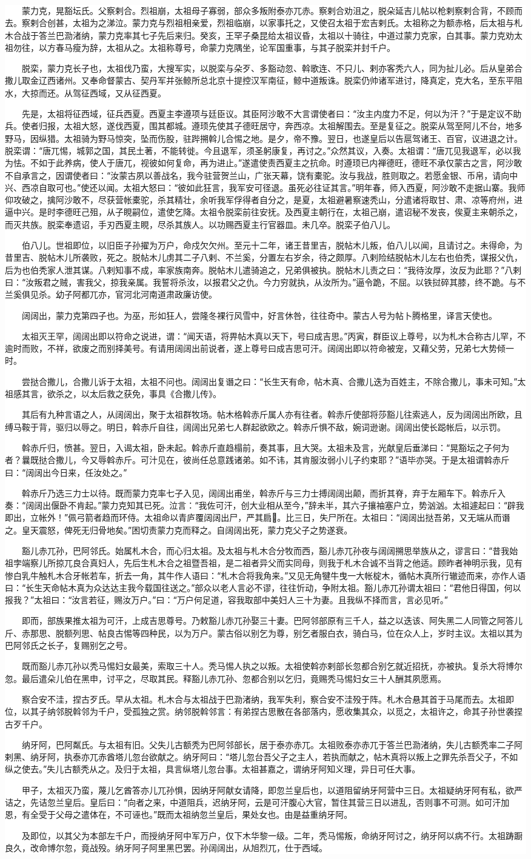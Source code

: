 　　蒙力克，晃豁坛氏。父察剌合。烈祖崩，太祖母子寡弱，部众多叛附泰亦兀赤。察剌合劝沮之，脱朵延吉儿帖以枪剌察剌合背，不顾而去。察剌合创甚，太祖为之涕泣。蒙力克与烈祖相亲爱，烈祖临崩，以家事托之，又使召太祖于宏吉剌氏。太祖称之为额赤格，后太祖与札木合战于答兰巴泐渚纳，蒙力克率其七子先后来归。癸亥，王罕子桑昆给太祖议昏，太祖以十骑往，中道过蒙力克家，白其事。蒙力克劝太祖勿往，以方春马瘦为辞，太祖从之。太祖称尊号，命蒙力克隅坐，论军国重事，与其子脱栾并封千户。

　　脱栾，蒙力克长子也，太祖伐乃蛮，大搜军实，以脱栾与朵歹、多豁动忽、斡歌连、不只儿、剌亦客秃六人，同为扯儿必。后从皇弟合撒儿取金辽西诸州。又奉命督蒙古、契丹军并张鲸所总北京十提控汉军南征，鲸中道叛诛。脱栾仍帅诸军进讨，降真定，克大名，至东平阻水，大掠而还。从驾征西域，又从征西夏。

　　先是，太祖将征西域，征兵西夏。西夏主李遵项与廷臣议。其臣阿沙敢不大言谓使者曰：“汝主内度力不足，何以为汗？”于是定议不助兵。使者归报，太祖大怒，遂伐西夏，围其都城。遵顼先使其子德旺居守，奔西凉。太祖解围去。至是复征之。脱栾从驾至阿儿不台，地多野马，因纵猎。太祖骑为野马惊突，坠而伤股，驻跸搠斡儿合惕之地。是夕，帝不豫。翌日，也遂皇后以告扈驾诸王、百官，议进退之计。脱栾谓：“唐兀惕，城郭之国，其民土著，不能转徙。今且退军，须圣躬康复，再讨之。”众然其议，入奏。太祖谓：“唐兀见我退军，必以我为怯。不如于此养病，使人于唐兀，视彼如何复命，再为进止。”遂遣使责西夏主之抗命。时遵顼已内禅德旺，德旺不承仅蒙古之言，阿沙敢不自承言之，因谓使者曰：“汝蒙古夙以善战名，我今驻营贺兰山，广张天幕，饶有橐驼。汝与我战，胜则取之。若愿金银、币帛，请向中兴、西凉自取可也。”使还以闻。太祖大怒曰：“彼如此狂言，我军安可径退。虽死必往证其言。”明年春，师入西夏，阿沙敢不走据山寨。我师仰攻破之，擒阿沙敢不，尽获营帐橐驼，杀其精壮，余听我军俘得者自分之，是夏，太祖避暑察速秃山，分遣诸将取甘、肃、凉等府州，进逼中兴。是时李德旺己殂，从子睍嗣位，遣使乞降。太祖令脱栾前往安抚。及西夏主朝行在，太祖己崩，遣诏秘不发丧，俟夏主来朝杀之，而灭共族。脱栾奉遗诏，手刃西夏主睍，尽杀其族人。以功赐西夏主行官器皿。未几卒。脱栾子伯八儿。

　　伯八儿。世祖即位，以旧臣子孙擢为万户，命戍欠欠州。至元十二年，诸王昔里吉，脱帖木儿叛，伯八儿以闻，且请讨之。未得命，为昔里吉、脱帖木儿所袭败，死之。脱帖木儿虏其二子八剌、不兰奚，分置左右岁余，待之颇厚。八剌险结脱帖木儿左右也伯秃，谋报父仇，后为也伯秃家人泄其谋。八剌知事不成，率家族南奔。脱帖木儿遣骑追之，兄弟俱被执。脱帖木儿责之曰：“我待汝厚，汝反为此耶？”八剌曰：“汝叛君之贼，害我父，掠我亲属。我誓将杀汝，以报君父之仇。今力穷就执，从汝所为。”逼令跪，不屈。以铁挝碎其膝，终不跪。与不兰奚俱见杀。幼子阿都兀亦，官河北河南道肃政廉访使。

　　阔阔出，蒙力克第四子也。为巫，形如狂人，尝隆冬裸行风雪中，好言休咎，往往奇中。蒙古人号为帖卜腾格里，译言天使也。

　　太祖灭王罕，阔阔出即以符命之说进，谓：“闻天语，将畀帖木真以天下，号曰成吉思。”丙寅，群臣议上尊号，以为札木合称古儿罕，不逾时而败，不祥，欲废之而别择美号。有请用阔阔出前说者，遂上尊号曰成吉思可汗。阔阔出即以符命被宠，又藉父劳，兄弟七大势倾一时。

　　尝挞合撒儿，合撒儿诉于太祖，太祖不问也。阔阔出复谮之曰：“长生天有命，帖木真、合撒儿迭为百姓主，不除合撒儿，事未可知。”太祖感其言，欲杀之，以太后救之获免，事具《合撒儿传》。

　　其后有九种言语之人，从阔阔出，聚于太祖群牧场。帖木格斡赤斤属人亦有往者。斡赤斤使部将莎豁儿往索逃人，反为阔阔出所欧，且缚马鞍于背，驱归以辱之。明日，斡赤斤自往，阔阔出兄弟七人群起欲欧之。斡赤斤惧不敌，婉词逊谢。阔阔出使长跽帐后，以示罚。

　　斡赤斤归，愤甚。翌日，入谒太祖，卧未起。斡赤斤直趋榻前，奏其事，且大哭。太祖未及言，光献皇后垂涕曰：“晃豁坛之子何为者？曩既挞合撒儿，今又辱斡赤斤。可汁见在，彼尚任总意践诸弟。如不讳，其肯服汝弱小儿子约束耶？”语毕亦哭。于是太祖谓斡赤斤曰：“阔阔出今日来，任汝处之。”

　　斡赤斤乃选三力士以待。既而蒙力克率七子入见，阔阔出甫坐，斡赤斤与三力士搏阔阔出颠，而折其脊，弃于左厢车下。斡赤斤入奏：“阔阔出偃卧不肯起。”蒙力克知其已死。泣言：“我佐可汗，创大业相从至今，”辞未半，其六子攘袖塞户立，势汹汹。太祖遽起曰：“辟我即出，立帐外！”佩弓箭者趋而环侍。太祖命以青庐覆阔阔出尸，严其扃。比三日，失尸所在。太祖曰：“阔阔出挞吾弟，又无端从而谮之。皇天震怒，俾死无归骨地矣。”困切责蒙力克而释之。自阔阔出死，蒙力克父子之势遂衰。

　　豁儿赤兀孙，巴阿邻氏。始属札木合，而心归太祖。及太祖与札木合分牧而西，豁儿赤兀孙夜与阔阔搠思举族从之，谬言曰：“昔我始祖孛端察儿所掠兀良合真妇人，先后生札木合之祖暨吾祖，是二祖者异父而实同母，则我于札木合诚不当背之他适。顾昨者神明示我，见有惨白乳牛触札木合牙帐若车，折去一角，其牛作人语曰：“札木合将我角来。”又见无角犍牛曳一大帐椗木，循帖木真所行辙迹而来，亦作人语曰：“长生天命帖木真为众达达主我今载国往送之。”部众以老人言必不谬，往往忻动，争附太祖。豁儿赤兀孙谓太祖曰：“君他日得国，何以报我？”太祖曰：“汝言若征，赐汝万户。”曰：“万户何足道，容我取部中美妇人三十为妻。且我纵不择而言，言必见听。”

　　即而，部族果推太祖为可汗，上成吉思尊号。乃敕豁儿赤兀孙娶三十妻。巴阿邻部原有三千人，益之以迭该、阿失黑二人同管之阿答儿斤、赤那思、脱额列思、帖良古惕等四种民，以为万户。蒙古俗以别乞为尊，别乞者服白衣，骑白马，位在众人上，岁时主议。太祖以其为巴阿邻氏之长子，复赐别乞之号。

　　既而豁儿赤兀孙以秃马惕妇女最美，索取三十人。秃马惕人执之以叛。太祖使斡亦剌部长忽都合别乞就近招抚，亦被执。复杀大将博尔忽。最后遣朵儿伯在黑申，讨平之，尽取其民。释豁儿赤兀孙、忽都合别以乞归，竟赐秃马惕妇女三十人酬其夙愿焉。

　　察合安不洼，捏古歹氏。早从太祖。札木合与太祖战于巴泐渚纳，我军失利，察合安不洼殁于阵。札木合悬其首于马尾而去。太祖即位，以其子纳邻脱斡邻为千户，受孤独之赏。纳邻脱斡邻言：有弟捏古思散在各部落内，愿收集其众，以觅之，太祖许之，命其子孙世袭捏古歹千户。

　　纳牙阿，巴阿粼氏。与太祖有旧。父失儿古额秃为巴阿邻部长，居于泰亦赤兀。太祖败泰亦赤兀于答兰巴泐渚纳，失儿古额秃率二子阿剌黑、纳牙阿，执泰亦兀赤酋塔儿忽台欲献之。纳牙阿曰：“塔儿忽台吾父子之主人，若执而献之，帖木真将以叛上之罪先杀吾父子，不如纵之使去。”失儿古额秃从之。及归于太祖，具言纵塔儿忽台事。太祖甚嘉之，谓纳牙阿知义理，异日可任大事。

　　甲子，太祖灭乃蛮，蔑儿乞酋答亦儿兀孙惧，因纳牙阿献女请降，即忽兰皇后也，以道阻留纳牙阿营中三日。太祖疑纳牙阿有私，欲严诘之，先诘忽兰皇后。皇后曰：“向者之来，中道阻兵，迟纳牙阿，云是可汗腹心大官，暂住其营三日以进乱，否则事不可测。如可汗加恩，有全受于父母之遣体在，不可诬也。”既而太祖纳忽兰皇后，果处女也。由是益重纳牙阿。

　　及即位，以其父为本部左千户，而授纳牙阿中军万户，仅下木华黎一级。二年，秃马惕叛，命纳牙阿讨之，纳牙阿以病不行。太祖踌蹰良久，改命博尔忽，竟战殁。纳牙阿子阿里黑巴罢。孙阔阔出，从旭烈兀，仕于西域。